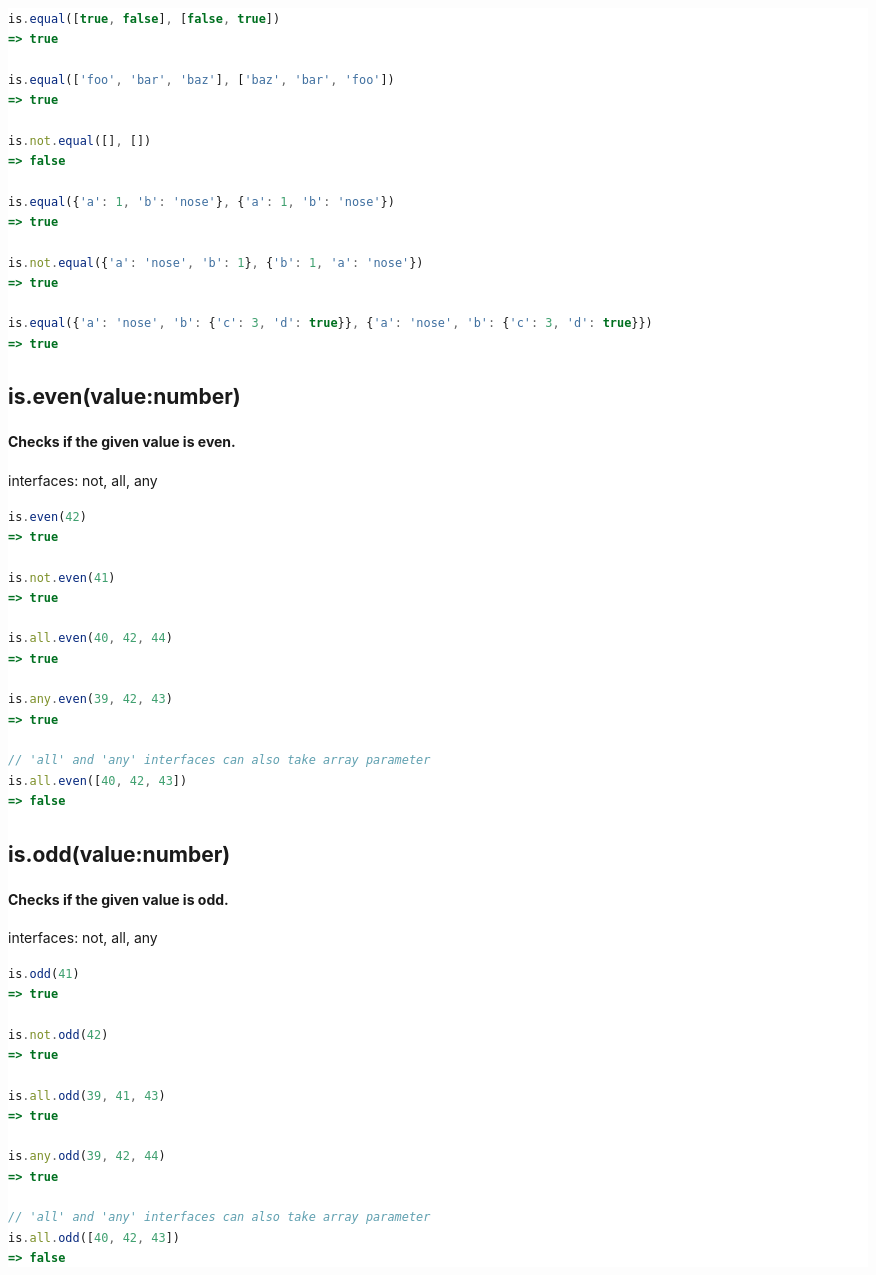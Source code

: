 ```javascript
is.equal([true, false], [false, true])
=> true

is.equal(['foo', 'bar', 'baz'], ['baz', 'bar', 'foo'])
=> true

is.not.equal([], [])
=> false

is.equal({'a': 1, 'b': 'nose'}, {'a': 1, 'b': 'nose'})
=> true

is.not.equal({'a': 'nose', 'b': 1}, {'b': 1, 'a': 'nose'})
=> true

is.equal({'a': 'nose', 'b': {'c': 3, 'd': true}}, {'a': 'nose', 'b': {'c': 3, 'd': true}})
=> true
```

is.even(value:number)
---------------------
#### Checks if the given value is even.
interfaces: not, all, any

```javascript
is.even(42)
=> true

is.not.even(41)
=> true

is.all.even(40, 42, 44)
=> true

is.any.even(39, 42, 43)
=> true

// 'all' and 'any' interfaces can also take array parameter
is.all.even([40, 42, 43])
=> false
```

is.odd(value:number)
--------------------
#### Checks if the given value is odd.
interfaces: not, all, any

```javascript
is.odd(41)
=> true

is.not.odd(42)
=> true

is.all.odd(39, 41, 43)
=> true

is.any.odd(39, 42, 44)
=> true

// 'all' and 'any' interfaces can also take array parameter
is.all.odd([40, 42, 43])
=> false
```
